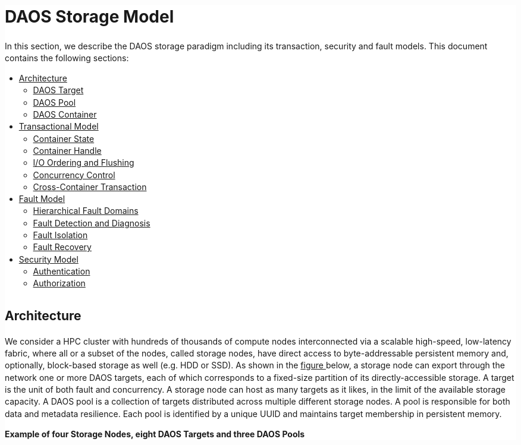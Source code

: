 # DAOS Storage Model

In this section, we describe the DAOS storage paradigm including its transaction, security and fault models.
This document contains the following sections:

- <a href="#4.1">Architecture</a>
    -  <a href="#4.1.1">DAOS Target</a>
    - <a href="#4.1.2">DAOS Pool</a>
    - <a href="#4.1.3">DAOS Container</a>
- <a href="#4.2">Transactional Model</a>
    -  <a href="#4.2.1">Container State</a>
    - <a href="#4.2.2">Container Handle</a>
    - <a href="#4.2.3">I/O Ordering and Flushing</a>
    - <a href="#4.2.4">Concurrency Control</a>
    - <a href="#4.2.5">Cross-Container Transaction</a>
- <a href="#4.3">Fault Model</a>
    -  <a href="#4.3.1">Hierarchical Fault Domains</a>
    - <a href="#4.3.2">Fault Detection and Diagnosis</a>
    - <a href="#4.3.3">Fault Isolation</a>
    - <a href="#4.3.4">Fault Recovery</a>
- <a href="#4.4">Security Model</a>
    -  <a href="#4.4.1">Authentication</a>
    - <a href="#4.4.2">Authorization</a>


<a id="4.1"></a>

## Architecture
We consider a HPC cluster with hundreds of thousands of compute nodes interconnected via a scalable high-speed, low-latency fabric, where all or a subset of the nodes, called storage nodes, have direct access to byte-addressable persistent memory and, optionally, block-based storage as well (e.g. HDD or SSD). As shown in the <a href="#f4.1">figure </a> below, a storage node can export through the network one or more DAOS targets, each of which corresponds to a fixed-size partition of its directly-accessible storage. A target is the unit of both fault and concurrency. A storage node can host as many targets as it likes, in the limit of the available storage capacity. A DAOS pool is a collection of targets distributed across multiple different storage nodes. A pool is responsible for both data and metadata resilience. Each pool is identified by a unique UUID and maintains target membership in persistent memory.

<a id="f4.1"></a>
**Example of four Storage Nodes, eight DAOS Targets and three DAOS Pools**
